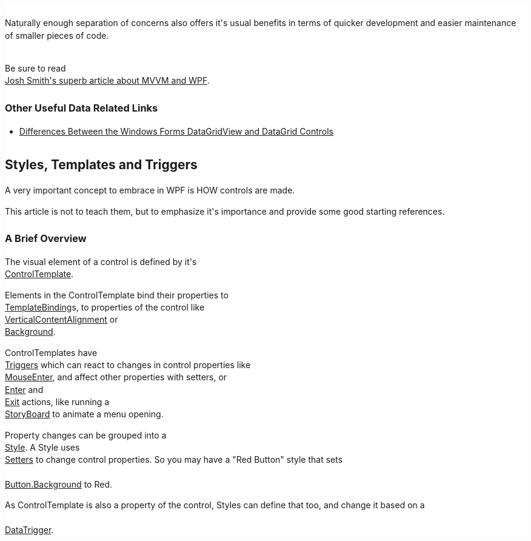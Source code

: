 <br>Naturally enough separation of concerns also offers it's usual benefits in terms of quicker development and easier maintenance of smaller pieces of code. <br>  
  
<br>Be sure to read [<br>Josh Smith's superb article about MVVM and WPF](http://msdn.microsoft.com/en-us/magazine/dd419663.aspx).


### <a name="Other_Useful_Data_Related_Links"></a>Other Useful Data Related Links

- [Differences Between the Windows Forms DataGridView and DataGrid Controls](http://msdn.microsoft.com/en-us/library/ms171628.aspx)


## <a name="Styles_Templates_and_Triggers"></a>Styles, Templates and Triggers


A very important concept to embrace in WPF is HOW controls are made.



This article is not to teach them, but to emphasize it's importance and provide some good starting references.


### <a name="A_Brief_Overview"></a>A Brief Overview


The visual element of a control is defined by it's [<br>ControlTemplate](http://msdn.microsoft.com/en-us/library/system.windows.controls.controltemplate.aspx).



Elements in the ControlTemplate bind their properties to [<br>TemplateBinding](http://msdn.microsoft.com/en-us/library/ms742882.aspx)s, to properties of the control like [<br>VerticalContentAlignment](http://msdn.microsoft.com/en-us/library/system.windows.controls.control.verticalcontentalignment.aspx) or [<br>Background](http://msdn.microsoft.com/en-us/library/system.windows.controls.control.background).



ControlTemplates have [<br>Triggers](http://msdn.microsoft.com/en-us/library/system.windows.controls.controltemplate.triggers.aspx) which can react to changes in control properties like [<br>MouseEnter](http://msdn.microsoft.com/en-us/library/system.windows.forms.control.mouseenter.aspx), and affect other properties with setters, or [<br>Enter](http://msdn.microsoft.com/en-us/library/system.windows.triggerbase.enteractions.aspx) and [<br>Exit](http://msdn.microsoft.com/en-us/library/system.windows.triggerbase.exitactions) actions, like running a [<br>StoryBoard](http://msdn.microsoft.com/en-us/library/system.windows.media.animation.storyboard) to animate a menu opening.



Property changes can be grouped into a [<br>Style](http://msdn.microsoft.com/en-us/library/system.windows.frameworkelement.style.aspx). A Style uses [<br>Setters](http://msdn.microsoft.com/en-us/library/system.windows.style.setters.aspx) to change control properties. So you may have a "Red Button" style that sets<br>[<br>Button.Background](http://msdn.microsoft.com/en-us/library/system.windows.controls.control.background.aspx) to Red.



As ControlTemplate is also a property of the control, Styles can define that too, and change it based on a<br>[<br>DataTrigger](http://msdn.microsoft.com/en-us/library/system.windows.datatrigger.aspx).
